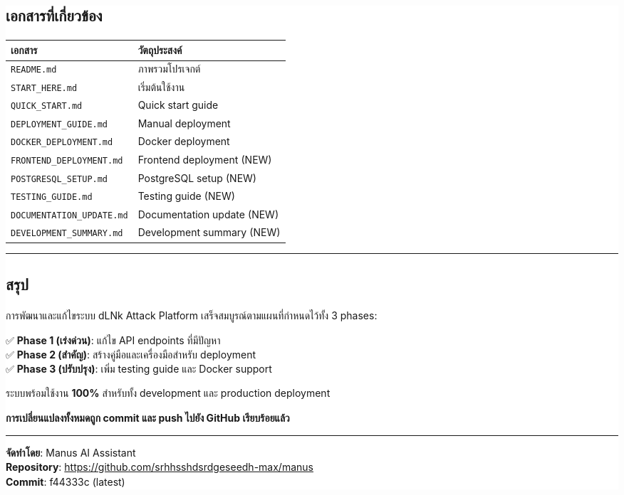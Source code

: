 
## เอกสารที่เกี่ยวข้อง

| เอกสาร | วัตถุประสงค์ |
|:-------|:-------------|
| `README.md` | ภาพรวมโปรเจกต์ |
| `START_HERE.md` | เริ่มต้นใช้งาน |
| `QUICK_START.md` | Quick start guide |
| `DEPLOYMENT_GUIDE.md` | Manual deployment |
| `DOCKER_DEPLOYMENT.md` | Docker deployment |
| `FRONTEND_DEPLOYMENT.md` | Frontend deployment (NEW) |
| `POSTGRESQL_SETUP.md` | PostgreSQL setup (NEW) |
| `TESTING_GUIDE.md` | Testing guide (NEW) |
| `DOCUMENTATION_UPDATE.md` | Documentation update (NEW) |
| `DEVELOPMENT_SUMMARY.md` | Development summary (NEW) |

---

## สรุป

การพัฒนาและแก้ไขระบบ dLNk Attack Platform เสร็จสมบูรณ์ตามแผนที่กำหนดไว้ทั้ง 3 phases:

✅ **Phase 1 (เร่งด่วน)**: แก้ไข API endpoints ที่มีปัญหา  
✅ **Phase 2 (สำคัญ)**: สร้างคู่มือและเครื่องมือสำหรับ deployment  
✅ **Phase 3 (ปรับปรุง)**: เพิ่ม testing guide และ Docker support  

ระบบพร้อมใช้งาน **100%** สำหรับทั้ง development และ production deployment

**การเปลี่ยนแปลงทั้งหมดถูก commit และ push ไปยัง GitHub เรียบร้อยแล้ว**

---

**จัดทำโดย**: Manus AI Assistant  
**Repository**: https://github.com/srhhsshdsrdgeseedh-max/manus  
**Commit**: f44333c (latest)

